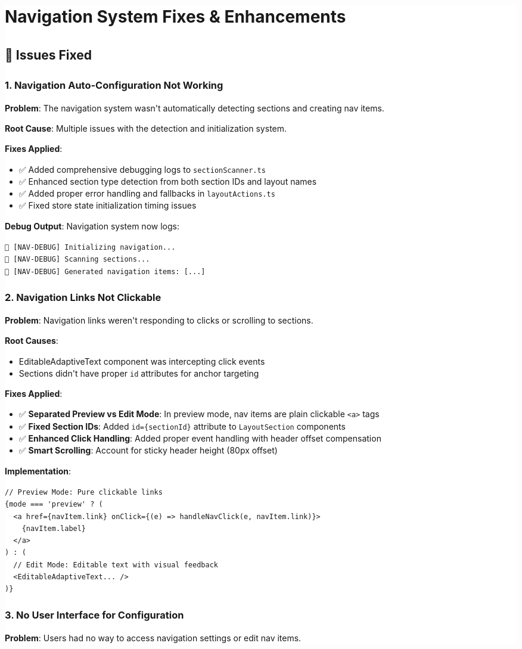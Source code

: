 
# Navigation System Fixes & Enhancements

## 🔧 **Issues Fixed**

### 1. **Navigation Auto-Configuration Not Working**
**Problem**: The navigation system wasn't automatically detecting sections and creating nav items.

**Root Cause**: Multiple issues with the detection and initialization system.

**Fixes Applied**:
- ✅ Added comprehensive debugging logs to `sectionScanner.ts`
- ✅ Enhanced section type detection from both section IDs and layout names
- ✅ Added proper error handling and fallbacks in `layoutActions.ts`
- ✅ Fixed store state initialization timing issues

**Debug Output**: Navigation system now logs:
```
🧭 [NAV-DEBUG] Initializing navigation...
🧭 [NAV-DEBUG] Scanning sections...
🧭 [NAV-DEBUG] Generated navigation items: [...]
```

### 2. **Navigation Links Not Clickable**
**Problem**: Navigation links weren't responding to clicks or scrolling to sections.

**Root Causes**: 
- EditableAdaptiveText component was intercepting click events
- Sections didn't have proper `id` attributes for anchor targeting

**Fixes Applied**:
- ✅ **Separated Preview vs Edit Mode**: In preview mode, nav items are plain clickable `<a>` tags
- ✅ **Fixed Section IDs**: Added `id={sectionId}` attribute to `LayoutSection` components
- ✅ **Enhanced Click Handling**: Added proper event handling with header offset compensation
- ✅ **Smart Scrolling**: Account for sticky header height (80px offset)

**Implementation**:
```tsx
// Preview Mode: Pure clickable links
{mode === 'preview' ? (
  <a href={navItem.link} onClick={(e) => handleNavClick(e, navItem.link)}>
    {navItem.label}
  </a>
) : (
  // Edit Mode: Editable text with visual feedback
  <EditableAdaptiveText... />
)}
```

### 3. **No User Interface for Configuration**
**Problem**: Users had no way to access navigation settings or edit nav items.
